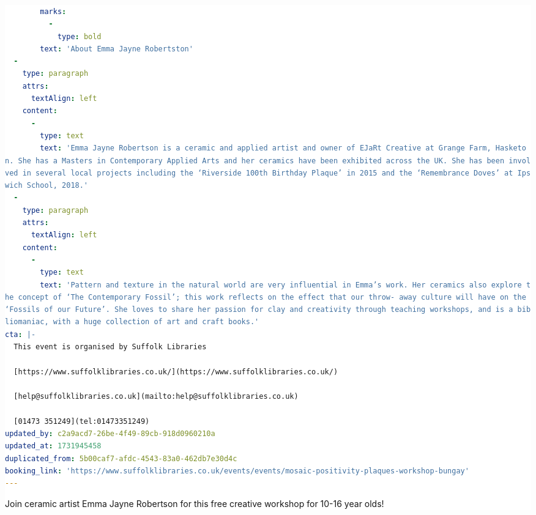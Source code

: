 ```yaml
        marks:
          -
            type: bold
        text: 'About Emma Jayne Robertston'
  -
    type: paragraph
    attrs:
      textAlign: left
    content:
      -
        type: text
        text: 'Emma Jayne Robertson is a ceramic and applied artist and owner of EJaRt Creative at Grange Farm, Hasketon. She has a Masters in Contemporary Applied Arts and her ceramics have been exhibited across the UK. She has been involved in several local projects including the ‘Riverside 100th Birthday Plaque’ in 2015 and the ‘Remembrance Doves’ at Ipswich School, 2018.'
  -
    type: paragraph
    attrs:
      textAlign: left
    content:
      -
        type: text
        text: 'Pattern and texture in the natural world are very influential in Emma’s work. Her ceramics also explore the concept of ‘The Contemporary Fossil’; this work reflects on the effect that our throw- away culture will have on the ‘Fossils of our Future’. She loves to share her passion for clay and creativity through teaching workshops, and is a bibliomaniac, with a huge collection of art and craft books.'
cta: |-
  This event is organised by Suffolk Libraries

  [https://www.suffolklibraries.co.uk/](https://www.suffolklibraries.co.uk/) 

  [help@suffolklibraries.co.uk](mailto:help@suffolklibraries.co.uk)

  [01473 351249](tel:01473351249)
updated_by: c2a9acd7-26be-4f49-89cb-918d0960210a
updated_at: 1731945458
duplicated_from: 5b00caf7-afdc-4543-83a0-462db7e30d4c
booking_link: 'https://www.suffolklibraries.co.uk/events/events/mosaic-positivity-plaques-workshop-bungay'
---
```

Join ceramic artist Emma Jayne Robertson for this free creative workshop for 10-16 year olds!